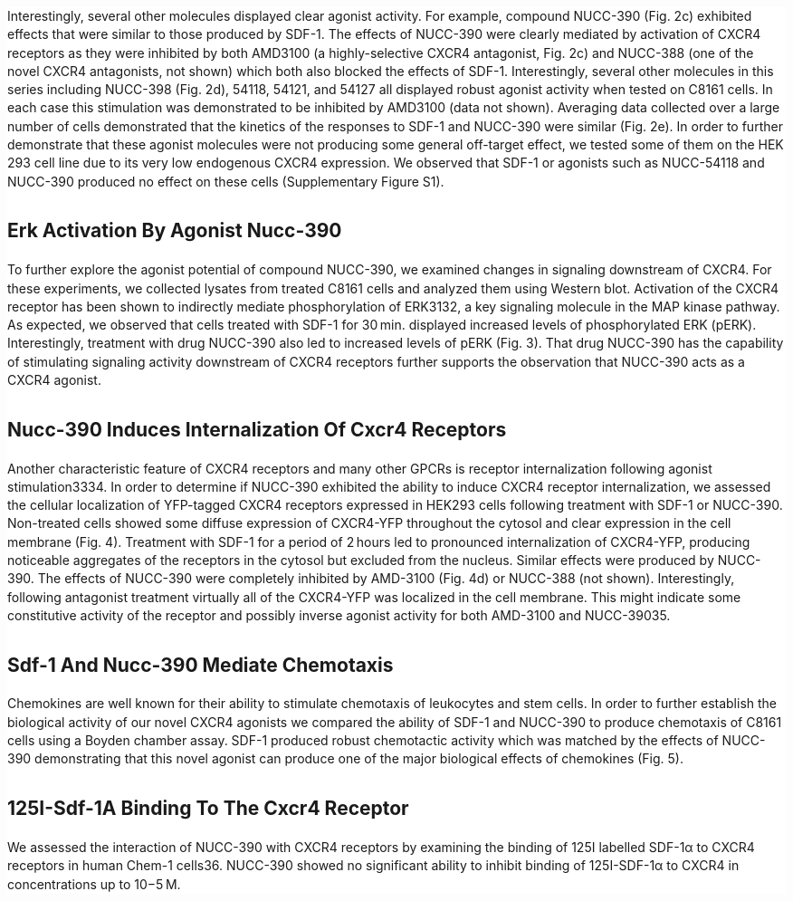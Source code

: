 Interestingly, several other molecules displayed clear agonist activity. For example, compound NUCC-390 (Fig. 2c) exhibited effects that were similar to those produced by SDF-1. The effects of NUCC-390 were clearly mediated by activation of CXCR4 receptors as they were inhibited by both AMD3100 (a highly-selective CXCR4 antagonist, Fig. 2c) and NUCC-388 (one of the novel CXCR4 antagonists, not shown) which both also blocked the effects of SDF-1. Interestingly, several other molecules in this series including NUCC-398 (Fig. 2d), 54118, 54121, and 54127 all displayed robust agonist activity when tested on C8161 cells. In each case this stimulation was demonstrated to be inhibited by AMD3100 (data not shown). Averaging data collected over a large number of cells demonstrated that the kinetics of the responses to SDF-1 and NUCC-390 were similar (Fig. 2e). In order to further demonstrate that these agonist molecules were not producing some general off-target effect, we tested some of them on the HEK 293 cell line due to its very low endogenous CXCR4 expression. We observed that SDF-1 or agonists such as NUCC-54118 and NUCC-390 produced no effect on these cells (Supplementary Figure S1).

## Erk Activation By Agonist Nucc-390

To further explore the agonist potential of compound NUCC-390, we examined changes in signaling downstream of CXCR4. For these experiments, we collected lysates from treated C8161 cells and analyzed them using Western blot. Activation of the CXCR4 receptor has been shown to indirectly mediate phosphorylation of ERK3132, a key signaling molecule in the MAP kinase pathway. As expected, we observed that cells treated with SDF-1 for 30 min. displayed increased levels of phosphorylated ERK (pERK). Interestingly, treatment with drug NUCC-390 also led to increased levels of pERK (Fig. 3). That drug NUCC-390 has the capability of stimulating signaling activity downstream of CXCR4 receptors further supports the observation that NUCC-390 acts as a CXCR4 agonist.

## Nucc-390 Induces Internalization Of Cxcr4 Receptors

Another characteristic feature of CXCR4 receptors and many other GPCRs is receptor internalization following agonist stimulation3334. In order to determine if NUCC-390 exhibited the ability to induce CXCR4 receptor internalization, we assessed the cellular localization of YFP-tagged CXCR4 receptors expressed in HEK293 cells following treatment with SDF-1 or NUCC-390. Non-treated cells showed some diffuse expression of CXCR4-YFP throughout the cytosol and clear expression in the cell membrane (Fig. 4). Treatment with SDF-1 for a period of 2 hours led to pronounced internalization of CXCR4-YFP, producing noticeable aggregates of the receptors in the cytosol but excluded from the nucleus. Similar effects were produced by NUCC-390. The effects of NUCC-390 were completely inhibited by AMD-3100 (Fig. 4d) or NUCC-388 (not shown). Interestingly, following antagonist treatment virtually all of the CXCR4-YFP was localized in the cell membrane. This might indicate some constitutive activity of the receptor and possibly inverse agonist activity for both AMD-3100 and NUCC-39035.

## Sdf-1 And Nucc-390 Mediate Chemotaxis

Chemokines are well known for their ability to stimulate chemotaxis of leukocytes and stem cells. In order to further establish the biological activity of our novel CXCR4 agonists we compared the ability of SDF-1 and NUCC-390 to produce chemotaxis of C8161 cells using a Boyden chamber assay. SDF-1 produced robust chemotactic activity which was matched by the effects of NUCC-390 demonstrating that this novel agonist can produce one of the major biological effects of chemokines (Fig. 5).

## 125I-Sdf-1Α Binding To The Cxcr4 Receptor

We assessed the interaction of NUCC-390 with CXCR4 receptors by examining the binding of 125I labelled SDF-1α to CXCR4 receptors in human Chem-1 cells36. NUCC-390 showed no significant ability to inhibit binding of 125I-SDF-1α to CXCR4 in concentrations up to 10−5 M.
